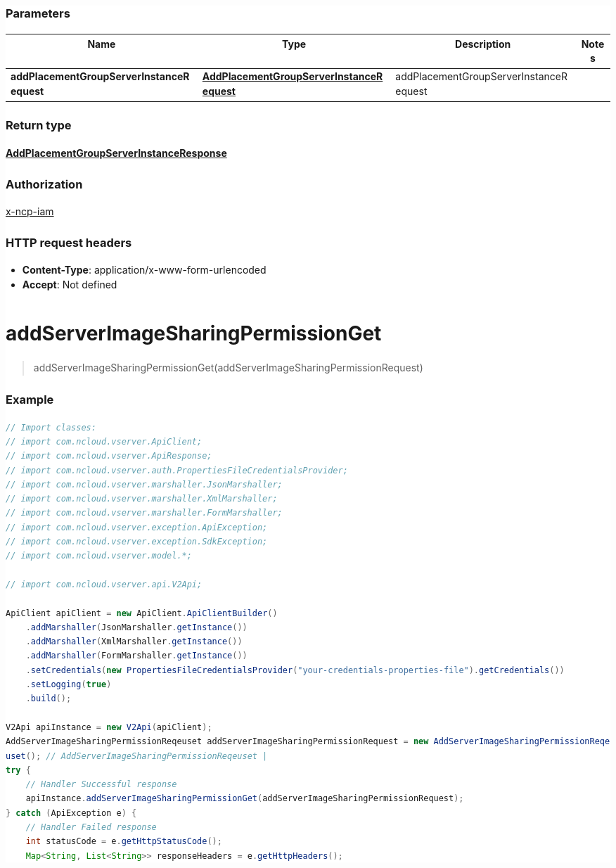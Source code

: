 ```java
```

### Parameters

Name | Type | Description  | Notes
------------- | ------------- | ------------- | -------------
 **addPlacementGroupServerInstanceRequest** | [**AddPlacementGroupServerInstanceRequest**](AddPlacementGroupServerInstanceRequest.md)| addPlacementGroupServerInstanceRequest |

### Return type

[**AddPlacementGroupServerInstanceResponse**](AddPlacementGroupServerInstanceResponse.md)

### Authorization

[x-ncp-iam](../README.md#x-ncp-iam)

### HTTP request headers

 - **Content-Type**: application/x-www-form-urlencoded
 - **Accept**: Not defined

<a name="addServerImageSharingPermissionGet"></a>
# **addServerImageSharingPermissionGet**
> addServerImageSharingPermissionGet(addServerImageSharingPermissionRequest)





### Example
```java
// Import classes:
// import com.ncloud.vserver.ApiClient;
// import com.ncloud.vserver.ApiResponse;
// import com.ncloud.vserver.auth.PropertiesFileCredentialsProvider;
// import com.ncloud.vserver.marshaller.JsonMarshaller;
// import com.ncloud.vserver.marshaller.XmlMarshaller;
// import com.ncloud.vserver.marshaller.FormMarshaller;
// import com.ncloud.vserver.exception.ApiException;
// import com.ncloud.vserver.exception.SdkException;
// import com.ncloud.vserver.model.*;

// import com.ncloud.vserver.api.V2Api;

ApiClient apiClient = new ApiClient.ApiClientBuilder()
	.addMarshaller(JsonMarshaller.getInstance())
	.addMarshaller(XmlMarshaller.getInstance())
	.addMarshaller(FormMarshaller.getInstance())
	.setCredentials(new PropertiesFileCredentialsProvider("your-credentials-properties-file").getCredentials())
	.setLogging(true)
	.build();

V2Api apiInstance = new V2Api(apiClient);
AddServerImageSharingPermissionReqeuset addServerImageSharingPermissionRequest = new AddServerImageSharingPermissionReqeuset(); // AddServerImageSharingPermissionReqeuset | 
try {
	// Handler Successful response
	apiInstance.addServerImageSharingPermissionGet(addServerImageSharingPermissionRequest);
} catch (ApiException e) {
	// Handler Failed response
	int statusCode = e.getHttpStatusCode();
	Map<String, List<String>> responseHeaders = e.getHttpHeaders();
```